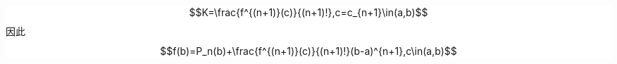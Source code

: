 $$K=\frac{f^{(n+1)}(c)}{(n+1)!},c=c_{n+1}\in(a,b)$$
因此
$$f(b)=P_n(b)+\frac{f^{(n+1)}(c)}{(n+1)!}(b-a)^{n+1},c\in(a,b)$$
